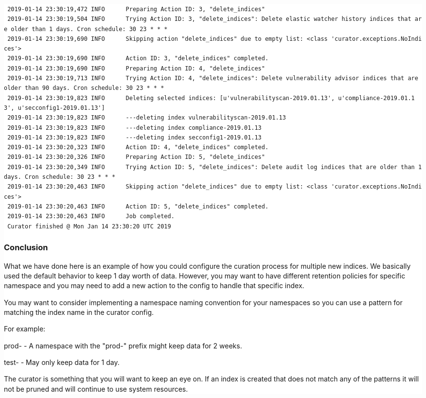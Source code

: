    ```
    2019-01-14 23:30:19,472 INFO      Preparing Action ID: 3, "delete_indices"
    2019-01-14 23:30:19,504 INFO      Trying Action ID: 3, "delete_indices": Delete elastic watcher history indices that are older than 1 days. Cron schedule: 30 23 * * *
    2019-01-14 23:30:19,690 INFO      Skipping action "delete_indices" due to empty list: <class 'curator.exceptions.NoIndices'>
    2019-01-14 23:30:19,690 INFO      Action ID: 3, "delete_indices" completed.
    2019-01-14 23:30:19,690 INFO      Preparing Action ID: 4, "delete_indices"
    2019-01-14 23:30:19,713 INFO      Trying Action ID: 4, "delete_indices": Delete vulnerability advisor indices that are older than 90 days. Cron schedule: 30 23 * * *
    2019-01-14 23:30:19,823 INFO      Deleting selected indices: [u'vulnerabilityscan-2019.01.13', u'compliance-2019.01.13', u'secconfig1-2019.01.13']
    2019-01-14 23:30:19,823 INFO      ---deleting index vulnerabilityscan-2019.01.13
    2019-01-14 23:30:19,823 INFO      ---deleting index compliance-2019.01.13
    2019-01-14 23:30:19,823 INFO      ---deleting index secconfig1-2019.01.13
    2019-01-14 23:30:20,323 INFO      Action ID: 4, "delete_indices" completed.
    2019-01-14 23:30:20,326 INFO      Preparing Action ID: 5, "delete_indices"
    2019-01-14 23:30:20,349 INFO      Trying Action ID: 5, "delete_indices": Delete audit log indices that are older than 1 days. Cron schedule: 30 23 * * *
    2019-01-14 23:30:20,463 INFO      Skipping action "delete_indices" due to empty list: <class 'curator.exceptions.NoIndices'>
    2019-01-14 23:30:20,463 INFO      Action ID: 5, "delete_indices" completed.
    2019-01-14 23:30:20,463 INFO      Job completed.
    Curator finished @ Mon Jan 14 23:30:20 UTC 2019
   ```

### Conclusion

What we have done here is an example of how you could configure the curation process for multiple new indices. We basically used the default behavior to keep 1 day worth of data. However, you may want to have different retention policies for specific namespace and you may need to add a new action to the config to handle that specific index.

You may want to consider implementing a namespace naming convention for your namespaces so you can use a pattern for matching the index name in the curator config.

For example:

prod-<namespace> - A namespace with the "prod-" prefix might keep data for 2 weeks.

test-<namespace> - May only keep data for 1 day.

The curator is something that you will want to keep an eye on. If an index is created that does not match any of the patterns it will not be pruned and will continue to use system resources.
